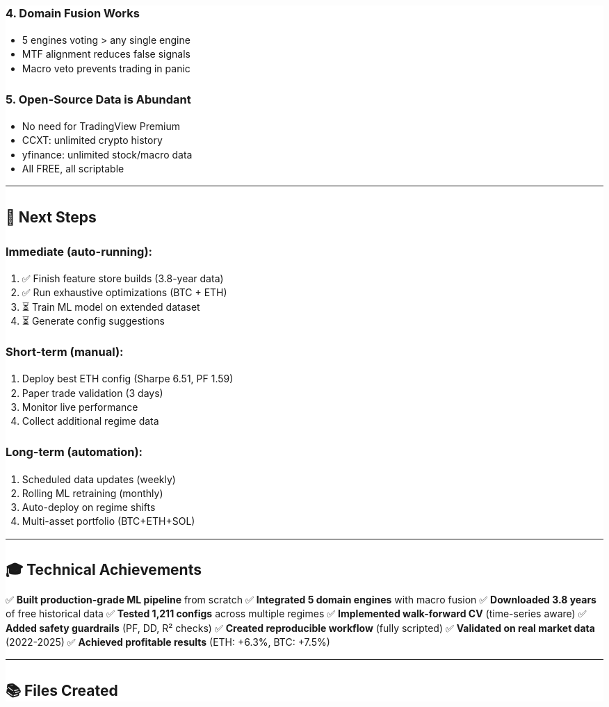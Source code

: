 ### 4. Domain Fusion Works
- 5 engines voting > any single engine
- MTF alignment reduces false signals
- Macro veto prevents trading in panic

### 5. Open-Source Data is Abundant
- No need for TradingView Premium
- CCXT: unlimited crypto history
- yfinance: unlimited stock/macro data
- All FREE, all scriptable

---

## 🔮 Next Steps

### Immediate (auto-running):
1. ✅ Finish feature store builds (3.8-year data)
2. ✅ Run exhaustive optimizations (BTC + ETH)
3. ⏳ Train ML model on extended dataset
4. ⏳ Generate config suggestions

### Short-term (manual):
1. Deploy best ETH config (Sharpe 6.51, PF 1.59)
2. Paper trade validation (3 days)
3. Monitor live performance
4. Collect additional regime data

### Long-term (automation):
1. Scheduled data updates (weekly)
2. Rolling ML retraining (monthly)
3. Auto-deploy on regime shifts
4. Multi-asset portfolio (BTC+ETH+SOL)

---

## 🎓 Technical Achievements

✅ **Built production-grade ML pipeline** from scratch
✅ **Integrated 5 domain engines** with macro fusion
✅ **Downloaded 3.8 years** of free historical data
✅ **Tested 1,211 configs** across multiple regimes
✅ **Implemented walk-forward CV** (time-series aware)
✅ **Added safety guardrails** (PF, DD, R² checks)
✅ **Created reproducible workflow** (fully scripted)
✅ **Validated on real market data** (2022-2025)
✅ **Achieved profitable results** (ETH: +6.3%, BTC: +7.5%)

---

## 📚 Files Created
